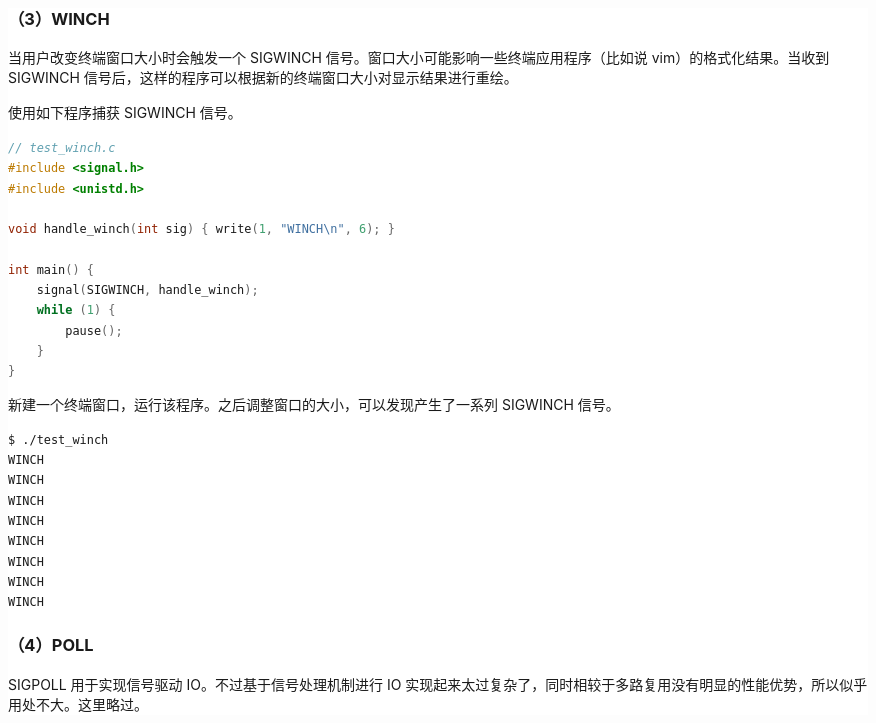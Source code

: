 ### （3）WINCH

当用户改变终端窗口大小时会触发一个 SIGWINCH 信号。窗口大小可能影响一些终端应用程序（比如说 vim）的格式化结果。当收到 SIGWINCH 信号后，这样的程序可以根据新的终端窗口大小对显示结果进行重绘。

使用如下程序捕获 SIGWINCH 信号。

```c
// test_winch.c
#include <signal.h>
#include <unistd.h>

void handle_winch(int sig) { write(1, "WINCH\n", 6); }

int main() {
    signal(SIGWINCH, handle_winch);
    while (1) {
        pause();
    }
}
```

新建一个终端窗口，运行该程序。之后调整窗口的大小，可以发现产生了一系列 SIGWINCH 信号。

```console
$ ./test_winch
WINCH
WINCH
WINCH
WINCH
WINCH
WINCH
WINCH
WINCH
```

### （4）POLL

SIGPOLL 用于实现信号驱动 IO。不过基于信号处理机制进行 IO 实现起来太过复杂了，同时相较于多路复用没有明显的性能优势，所以似乎用处不大。这里略过。